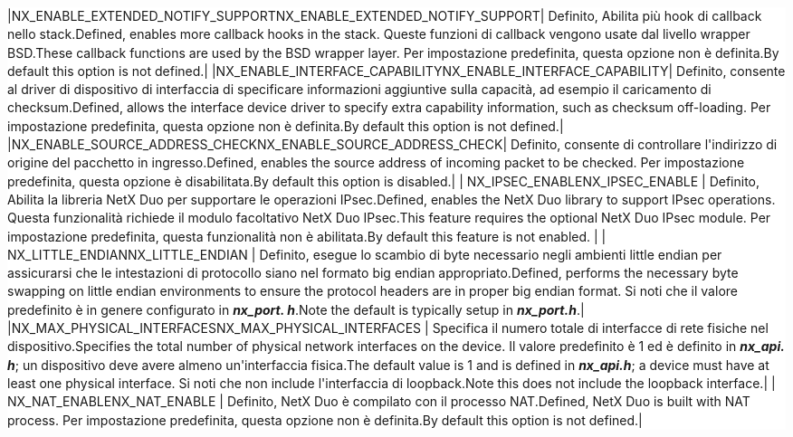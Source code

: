 |<span data-ttu-id="9514c-193">NX_ENABLE_EXTENDED_NOTIFY_SUPPORT</span><span class="sxs-lookup"><span data-stu-id="9514c-193">NX_ENABLE_EXTENDED_NOTIFY_SUPPORT</span></span>| <span data-ttu-id="9514c-194">Definito, Abilita più hook di callback nello stack.</span><span class="sxs-lookup"><span data-stu-id="9514c-194">Defined, enables more callback hooks in the stack.</span></span> <span data-ttu-id="9514c-195">Queste funzioni di callback vengono usate dal livello wrapper BSD.</span><span class="sxs-lookup"><span data-stu-id="9514c-195">These callback functions are used by the BSD wrapper layer.</span></span> <span data-ttu-id="9514c-196">Per impostazione predefinita, questa opzione non è definita.</span><span class="sxs-lookup"><span data-stu-id="9514c-196">By default this option is not defined.</span></span>|
|<span data-ttu-id="9514c-197">NX_ENABLE_INTERFACE_CAPABILITY</span><span class="sxs-lookup"><span data-stu-id="9514c-197">NX_ENABLE_INTERFACE_CAPABILITY</span></span>| <span data-ttu-id="9514c-198">Definito, consente al driver di dispositivo di interfaccia di specificare informazioni aggiuntive sulla capacità, ad esempio il caricamento di checksum.</span><span class="sxs-lookup"><span data-stu-id="9514c-198">Defined, allows the interface device driver to specify extra capability information, such as checksum off-loading.</span></span> <span data-ttu-id="9514c-199">Per impostazione predefinita, questa opzione non è definita.</span><span class="sxs-lookup"><span data-stu-id="9514c-199">By default this option is not defined.</span></span>|
|<span data-ttu-id="9514c-200">NX_ENABLE_SOURCE_ADDRESS_CHECK</span><span class="sxs-lookup"><span data-stu-id="9514c-200">NX_ENABLE_SOURCE_ADDRESS_CHECK</span></span>| <span data-ttu-id="9514c-201">Definito, consente di controllare l'indirizzo di origine del pacchetto in ingresso.</span><span class="sxs-lookup"><span data-stu-id="9514c-201">Defined, enables the source address of incoming packet to be checked.</span></span> <span data-ttu-id="9514c-202">Per impostazione predefinita, questa opzione è disabilitata.</span><span class="sxs-lookup"><span data-stu-id="9514c-202">By default this option is disabled.</span></span>|
| <span data-ttu-id="9514c-203">NX_IPSEC_ENABLE</span><span class="sxs-lookup"><span data-stu-id="9514c-203">NX_IPSEC_ENABLE</span></span>  | <span data-ttu-id="9514c-204">Definito, Abilita la libreria NetX Duo per supportare le operazioni IPsec.</span><span class="sxs-lookup"><span data-stu-id="9514c-204">Defined, enables the NetX Duo library to support IPsec operations.</span></span> <span data-ttu-id="9514c-205">Questa funzionalità richiede il modulo facoltativo NetX Duo IPsec.</span><span class="sxs-lookup"><span data-stu-id="9514c-205">This feature requires the optional NetX Duo IPsec module.</span></span> <span data-ttu-id="9514c-206">Per impostazione predefinita, questa funzionalità non è abilitata.</span><span class="sxs-lookup"><span data-stu-id="9514c-206">By default this feature is not enabled.</span></span>            |
| <span data-ttu-id="9514c-207">NX_LITTLE_ENDIAN</span><span class="sxs-lookup"><span data-stu-id="9514c-207">NX_LITTLE_ENDIAN</span></span> | <span data-ttu-id="9514c-208">Definito, esegue lo scambio di byte necessario negli ambienti little endian per assicurarsi che le intestazioni di protocollo siano nel formato big endian appropriato.</span><span class="sxs-lookup"><span data-stu-id="9514c-208">Defined, performs the necessary byte swapping on little endian environments to ensure the protocol headers are in proper big endian format.</span></span> <span data-ttu-id="9514c-209">Si noti che il valore predefinito è in genere configurato in ***nx_port. h***.</span><span class="sxs-lookup"><span data-stu-id="9514c-209">Note the default is typically setup in ***nx_port.h***.</span></span>|
|<span data-ttu-id="9514c-210">NX_MAX_PHYSICAL_INTERFACES</span><span class="sxs-lookup"><span data-stu-id="9514c-210">NX_MAX_PHYSICAL_INTERFACES</span></span> | <span data-ttu-id="9514c-211">Specifica il numero totale di interfacce di rete fisiche nel dispositivo.</span><span class="sxs-lookup"><span data-stu-id="9514c-211">Specifies the total number of physical network interfaces on the device.</span></span> <span data-ttu-id="9514c-212">Il valore predefinito è 1 ed è definito in ***nx_api. h***; un dispositivo deve avere almeno un'interfaccia fisica.</span><span class="sxs-lookup"><span data-stu-id="9514c-212">The default value is 1 and is defined in ***nx_api.h***; a device must have at least one physical interface.</span></span> <span data-ttu-id="9514c-213">Si noti che non include l'interfaccia di loopback.</span><span class="sxs-lookup"><span data-stu-id="9514c-213">Note this does not include the loopback interface.</span></span>|
| <span data-ttu-id="9514c-214">NX_NAT_ENABLE</span><span class="sxs-lookup"><span data-stu-id="9514c-214">NX_NAT_ENABLE</span></span> | <span data-ttu-id="9514c-215">Definito, NetX Duo è compilato con il processo NAT.</span><span class="sxs-lookup"><span data-stu-id="9514c-215">Defined, NetX Duo is built with NAT process.</span></span> <span data-ttu-id="9514c-216">Per impostazione predefinita, questa opzione non è definita.</span><span class="sxs-lookup"><span data-stu-id="9514c-216">By default this option is not defined.</span></span>|
